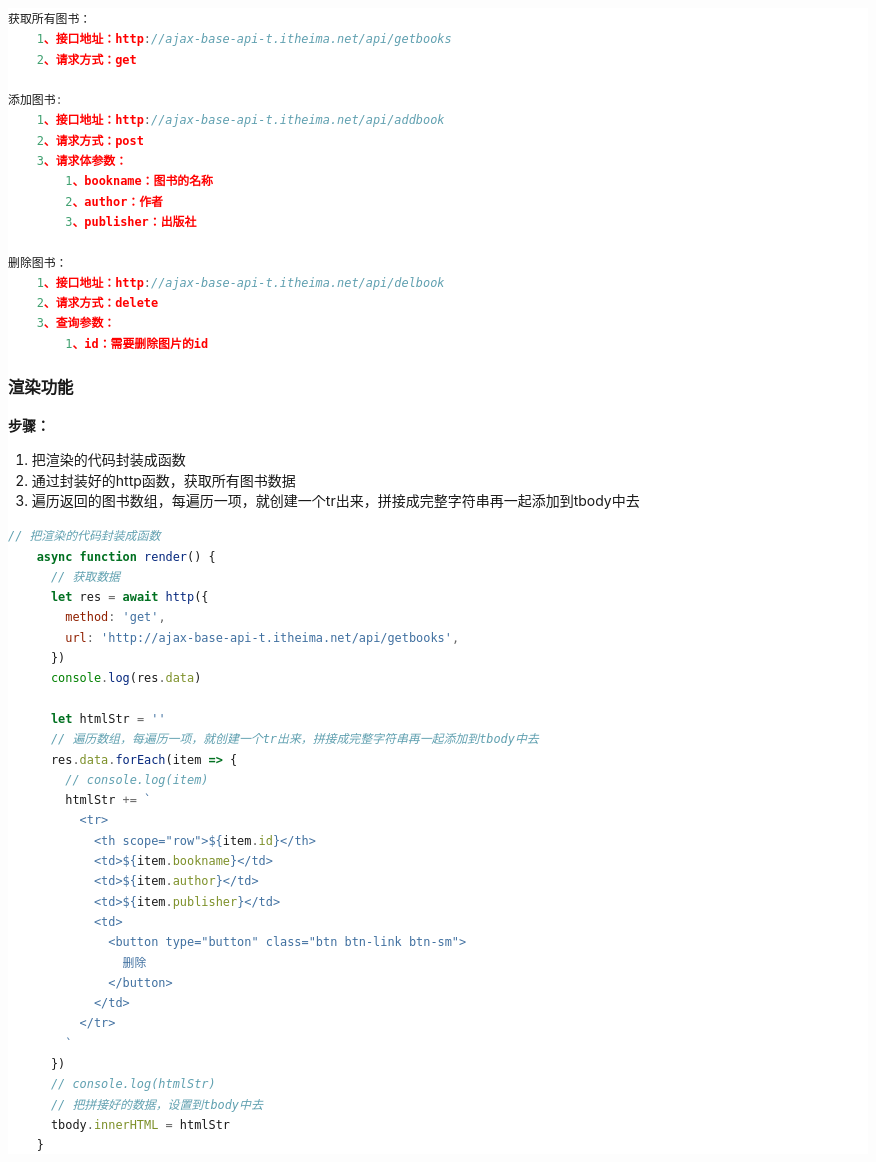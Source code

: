 ```js
获取所有图书：
    1、接口地址：http://ajax-base-api-t.itheima.net/api/getbooks
    2、请求方式：get

添加图书:
    1、接口地址：http://ajax-base-api-t.itheima.net/api/addbook
    2、请求方式：post
    3、请求体参数：
        1、bookname：图书的名称
        2、author：作者
        3、publisher：出版社

删除图书：
    1、接口地址：http://ajax-base-api-t.itheima.net/api/delbook
    2、请求方式：delete
    3、查询参数：
        1、id：需要删除图片的id
```



### 渲染功能

**步骤：**

1. 把渲染的代码封装成函数
2. 通过封装好的http函数，获取所有图书数据
3. 遍历返回的图书数组，每遍历一项，就创建一个tr出来，拼接成完整字符串再一起添加到tbody中去

```js
// 把渲染的代码封装成函数
    async function render() {
      // 获取数据
      let res = await http({
        method: 'get',
        url: 'http://ajax-base-api-t.itheima.net/api/getbooks',
      })
      console.log(res.data)

      let htmlStr = ''
      // 遍历数组，每遍历一项，就创建一个tr出来，拼接成完整字符串再一起添加到tbody中去
      res.data.forEach(item => {
        // console.log(item)
        htmlStr += `
          <tr>
            <th scope="row">${item.id}</th>
            <td>${item.bookname}</td>
            <td>${item.author}</td>
            <td>${item.publisher}</td>
            <td>
              <button type="button" class="btn btn-link btn-sm">
                删除
              </button>
            </td>
          </tr>
        `
      })
      // console.log(htmlStr)
      // 把拼接好的数据，设置到tbody中去
      tbody.innerHTML = htmlStr
    }
```
